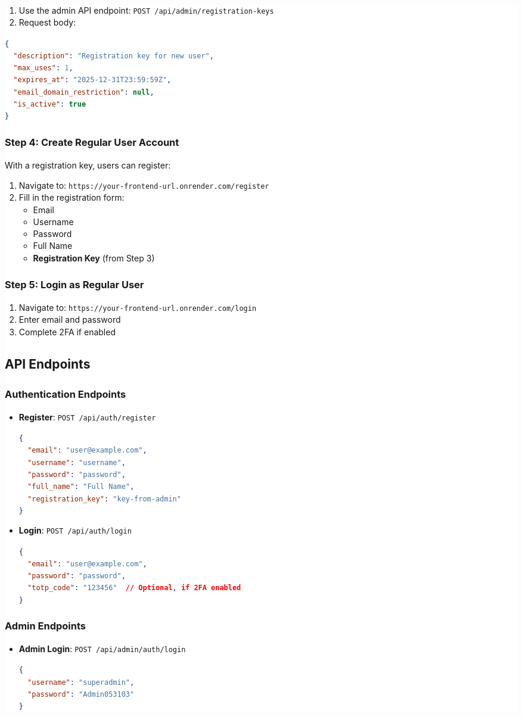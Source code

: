 1. Use the admin API endpoint: `POST /api/admin/registration-keys`
2. Request body:
```json
{
  "description": "Registration key for new user",
  "max_uses": 1,
  "expires_at": "2025-12-31T23:59:59Z",
  "email_domain_restriction": null,
  "is_active": true
}
```

### Step 4: Create Regular User Account
With a registration key, users can register:

1. Navigate to: `https://your-frontend-url.onrender.com/register`
2. Fill in the registration form:
   - Email
   - Username
   - Password
   - Full Name
   - **Registration Key** (from Step 3)

### Step 5: Login as Regular User
1. Navigate to: `https://your-frontend-url.onrender.com/login`
2. Enter email and password
3. Complete 2FA if enabled

## API Endpoints

### Authentication Endpoints
- **Register**: `POST /api/auth/register`
  ```json
  {
    "email": "user@example.com",
    "username": "username",
    "password": "password",
    "full_name": "Full Name",
    "registration_key": "key-from-admin"
  }
  ```

- **Login**: `POST /api/auth/login`
  ```json
  {
    "email": "user@example.com",
    "password": "password",
    "totp_code": "123456"  // Optional, if 2FA enabled
  }
  ```

### Admin Endpoints
- **Admin Login**: `POST /api/admin/auth/login`
  ```json
  {
    "username": "superadmin",
    "password": "Admin053103"
  }
  ```
